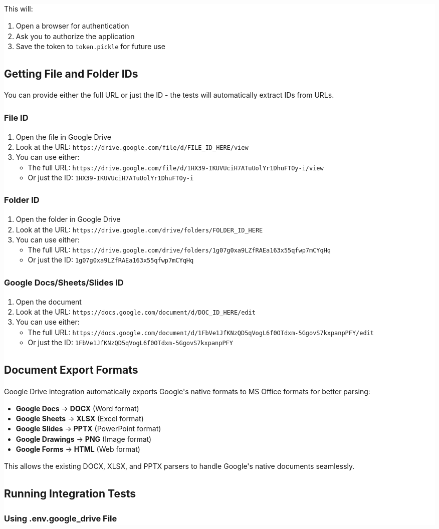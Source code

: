 This will:
1. Open a browser for authentication
2. Ask you to authorize the application
3. Save the token to `token.pickle` for future use

## Getting File and Folder IDs

You can provide either the full URL or just the ID - the tests will automatically extract IDs from URLs.

### File ID
1. Open the file in Google Drive
2. Look at the URL: `https://drive.google.com/file/d/FILE_ID_HERE/view`
3. You can use either:
   - The full URL: `https://drive.google.com/file/d/1HX39-IKUVUciH7ATuUolYr1DhuFTOy-i/view`
   - Or just the ID: `1HX39-IKUVUciH7ATuUolYr1DhuFTOy-i`

### Folder ID
1. Open the folder in Google Drive
2. Look at the URL: `https://drive.google.com/drive/folders/FOLDER_ID_HERE`
3. You can use either:
   - The full URL: `https://drive.google.com/drive/folders/1g07g0xa9LZfRAEa163x55qfwp7mCYqHq`
   - Or just the ID: `1g07g0xa9LZfRAEa163x55qfwp7mCYqHq`

### Google Docs/Sheets/Slides ID
1. Open the document
2. Look at the URL: `https://docs.google.com/document/d/DOC_ID_HERE/edit`
3. You can use either:
   - The full URL: `https://docs.google.com/document/d/1FbVe1JfKNzQD5qVogL6f0OTdxm-5GgovS7kxpanpPFY/edit`
   - Or just the ID: `1FbVe1JfKNzQD5qVogL6f0OTdxm-5GgovS7kxpanpPFY`

## Document Export Formats

Google Drive integration automatically exports Google's native formats to MS Office formats for better parsing:

- **Google Docs** → **DOCX** (Word format)
- **Google Sheets** → **XLSX** (Excel format)
- **Google Slides** → **PPTX** (PowerPoint format)
- **Google Drawings** → **PNG** (Image format)
- **Google Forms** → **HTML** (Web format)

This allows the existing DOCX, XLSX, and PPTX parsers to handle Google's native documents seamlessly.

## Running Integration Tests

### Using .env.google_drive File
